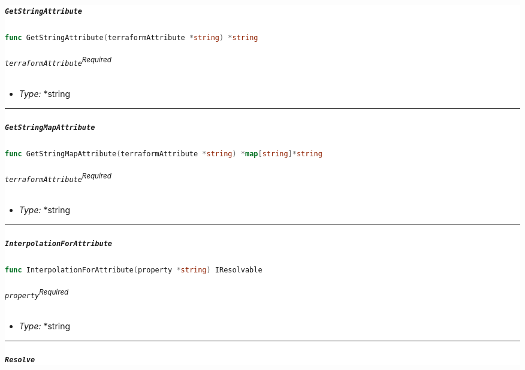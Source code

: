 ##### `GetStringAttribute` <a name="GetStringAttribute" id="@cdktf/provider-opentelekomcloud.networkingSubnetV2.NetworkingSubnetV2AllocationPoolsOutputReference.getStringAttribute"></a>

```go
func GetStringAttribute(terraformAttribute *string) *string
```

###### `terraformAttribute`<sup>Required</sup> <a name="terraformAttribute" id="@cdktf/provider-opentelekomcloud.networkingSubnetV2.NetworkingSubnetV2AllocationPoolsOutputReference.getStringAttribute.parameter.terraformAttribute"></a>

- *Type:* *string

---

##### `GetStringMapAttribute` <a name="GetStringMapAttribute" id="@cdktf/provider-opentelekomcloud.networkingSubnetV2.NetworkingSubnetV2AllocationPoolsOutputReference.getStringMapAttribute"></a>

```go
func GetStringMapAttribute(terraformAttribute *string) *map[string]*string
```

###### `terraformAttribute`<sup>Required</sup> <a name="terraformAttribute" id="@cdktf/provider-opentelekomcloud.networkingSubnetV2.NetworkingSubnetV2AllocationPoolsOutputReference.getStringMapAttribute.parameter.terraformAttribute"></a>

- *Type:* *string

---

##### `InterpolationForAttribute` <a name="InterpolationForAttribute" id="@cdktf/provider-opentelekomcloud.networkingSubnetV2.NetworkingSubnetV2AllocationPoolsOutputReference.interpolationForAttribute"></a>

```go
func InterpolationForAttribute(property *string) IResolvable
```

###### `property`<sup>Required</sup> <a name="property" id="@cdktf/provider-opentelekomcloud.networkingSubnetV2.NetworkingSubnetV2AllocationPoolsOutputReference.interpolationForAttribute.parameter.property"></a>

- *Type:* *string

---

##### `Resolve` <a name="Resolve" id="@cdktf/provider-opentelekomcloud.networkingSubnetV2.NetworkingSubnetV2AllocationPoolsOutputReference.resolve"></a>
